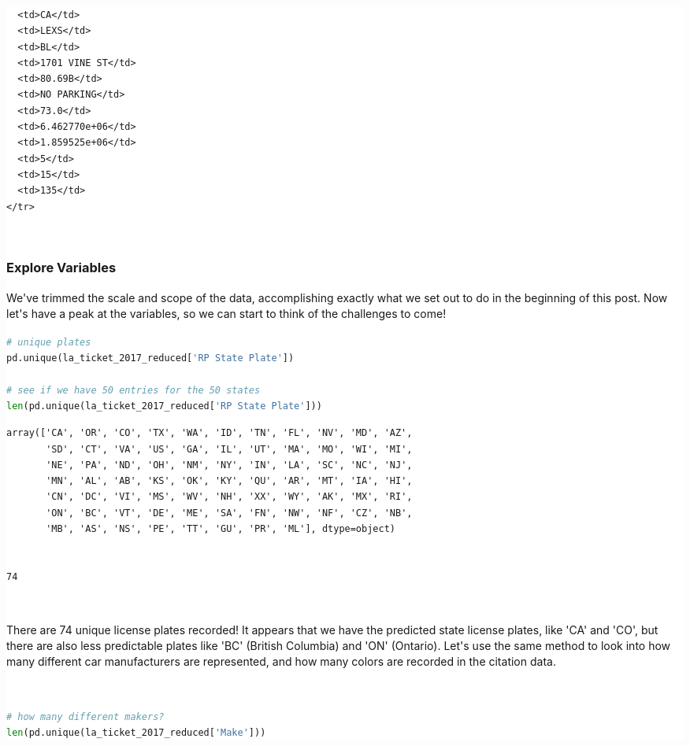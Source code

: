       <td>CA</td>
      <td>LEXS</td>
      <td>BL</td>
      <td>1701 VINE ST</td>
      <td>80.69B</td>
      <td>NO PARKING</td>
      <td>73.0</td>
      <td>6.462770e+06</td>
      <td>1.859525e+06</td>
      <td>5</td>
      <td>15</td>
      <td>135</td>
    </tr>
  </tbody>
</table>
</div>


<br> 

### Explore Variables

We've trimmed the scale and scope of the data, accomplishing exactly what we set out to do in the beginning of this post. Now let's have a peak at the variables, so we can start to think of the challenges to come!


```python
# unique plates
pd.unique(la_ticket_2017_reduced['RP State Plate'])

# see if we have 50 entries for the 50 states
len(pd.unique(la_ticket_2017_reduced['RP State Plate']))
```


    array(['CA', 'OR', 'CO', 'TX', 'WA', 'ID', 'TN', 'FL', 'NV', 'MD', 'AZ',
           'SD', 'CT', 'VA', 'US', 'GA', 'IL', 'UT', 'MA', 'MO', 'WI', 'MI',
           'NE', 'PA', 'ND', 'OH', 'NM', 'NY', 'IN', 'LA', 'SC', 'NC', 'NJ',
           'MN', 'AL', 'AB', 'KS', 'OK', 'KY', 'QU', 'AR', 'MT', 'IA', 'HI',
           'CN', 'DC', 'VI', 'MS', 'WV', 'NH', 'XX', 'WY', 'AK', 'MX', 'RI',
           'ON', 'BC', 'VT', 'DE', 'ME', 'SA', 'FN', 'NW', 'NF', 'CZ', 'NB',
           'MB', 'AS', 'NS', 'PE', 'TT', 'GU', 'PR', 'ML'], dtype=object)


    74


<br> 

There are 74 unique license plates recorded! It appears that we have the predicted state license plates, like 'CA' and 'CO', but there are also less predictable plates like 'BC' (British Columbia) and 'ON' (Ontario). Let's use the same method to look into how many different car manufacturers are represented, and how many colors are recorded in the citation data. 

<br> 

```python
# how many different makers?
len(pd.unique(la_ticket_2017_reduced['Make']))
```
